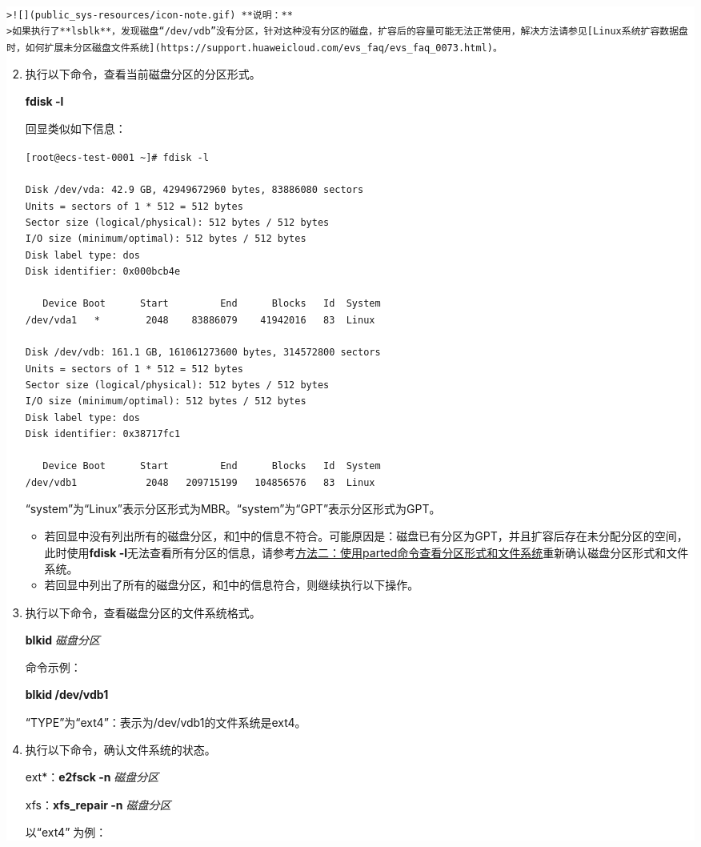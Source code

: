     >![](public_sys-resources/icon-note.gif) **说明：** 
    >如果执行了**lsblk**，发现磁盘“/dev/vdb”没有分区，针对这种没有分区的磁盘，扩容后的容量可能无法正常使用，解决方法请参见[Linux系统扩容数据盘时，如何扩展未分区磁盘文件系统](https://support.huaweicloud.com/evs_faq/evs_faq_0073.html)。

2.  执行以下命令，查看当前磁盘分区的分区形式。

    **fdisk -l**

    回显类似如下信息：

    ```
    [root@ecs-test-0001 ~]# fdisk -l
    
    Disk /dev/vda: 42.9 GB, 42949672960 bytes, 83886080 sectors
    Units = sectors of 1 * 512 = 512 bytes
    Sector size (logical/physical): 512 bytes / 512 bytes
    I/O size (minimum/optimal): 512 bytes / 512 bytes
    Disk label type: dos
    Disk identifier: 0x000bcb4e
    
       Device Boot      Start         End      Blocks   Id  System
    /dev/vda1   *        2048    83886079    41942016   83  Linux
    
    Disk /dev/vdb: 161.1 GB, 161061273600 bytes, 314572800 sectors
    Units = sectors of 1 * 512 = 512 bytes
    Sector size (logical/physical): 512 bytes / 512 bytes
    I/O size (minimum/optimal): 512 bytes / 512 bytes
    Disk label type: dos
    Disk identifier: 0x38717fc1
    
       Device Boot      Start         End      Blocks   Id  System
    /dev/vdb1            2048   209715199   104856576   83  Linux
    ```

    “system”为“Linux”表示分区形式为MBR。“system”为“GPT”表示分区形式为GPT。

    -   若回显中没有列出所有的磁盘分区，和[1](#li4640174163019)中的信息不符合。可能原因是：磁盘已有分区为GPT，并且扩容后存在未分配分区的空间，此时使用**fdisk -l**无法查看所有分区的信息，请参考[方法二：使用parted命令查看分区形式和文件系统](#section7627683297)重新确认磁盘分区形式和文件系统。
    -   若回显中列出了所有的磁盘分区，和[1](#li4640174163019)中的信息符合，则继续执行以下操作。

3.  执行以下命令，查看磁盘分区的文件系统格式。

    **blkid** _磁盘分区_

    命令示例：

    **blkid /dev/vdb1**

    “TYPE”为“ext4”：表示为/dev/vdb1的文件系统是ext4。

4.  执行以下命令，确认文件系统的状态。

    ext\*：**e2fsck -n** _磁盘分区_

    xfs：**xfs\_repair -n** _磁盘分区_

    以“ext4” 为例：
